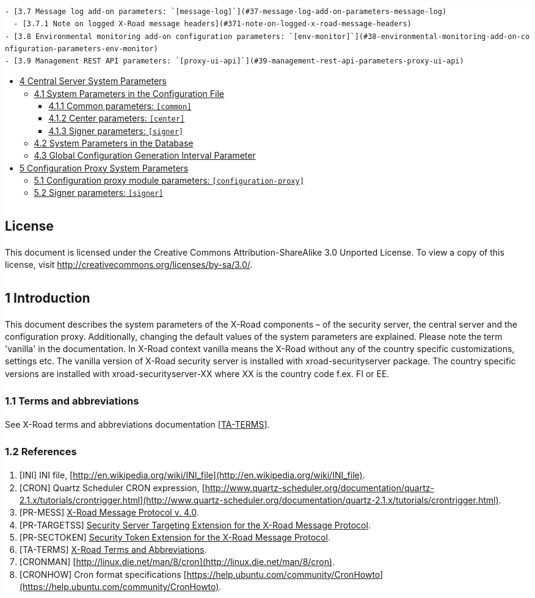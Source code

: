     - [3.7 Message log add-on parameters: `[message-log]`](#37-message-log-add-on-parameters-message-log)
      - [3.7.1 Note on logged X-Road message headers](#371-note-on-logged-x-road-message-headers)
    - [3.8 Environmental monitoring add-on configuration parameters: `[env-monitor]`](#38-environmental-monitoring-add-on-configuration-parameters-env-monitor)
    - [3.9 Management REST API parameters: `[proxy-ui-api]`](#39-management-rest-api-parameters-proxy-ui-api)
  - [4 Central Server System Parameters](#4-central-server-system-parameters)
    - [4.1 System Parameters in the Configuration File](#41-system-parameters-in-the-configuration-file)
      - [4.1.1 Common parameters: `[common]`](#411-common-parameters-common)
      - [4.1.2 Center parameters: `[center]`](#412-center-parameters-center)
      - [4.1.3 Signer parameters: `[signer]`](#413-signer-parameters-signer)
    - [4.2 System Parameters in the Database](#42-system-parameters-in-the-database)
    - [4.3 Global Configuration Generation Interval Parameter](#43-global-configuration-generation-interval-parameter)
  - [5 Configuration Proxy System Parameters](#5-configuration-proxy-system-parameters)
    - [5.1 Configuration proxy module parameters: `[configuration-proxy]`](#51-configuration-proxy-module-parameters-configuration-proxy)
    - [5.2 Signer parameters: `[signer]`](#52-signer-parameters-signer)



## License

This document is licensed under the Creative Commons Attribution-ShareAlike 3.0 Unported License. To view a copy of this license, visit http://creativecommons.org/licenses/by-sa/3.0/.

## 1 Introduction

This document describes the system parameters of the X-Road components – of the security server, the central server and the configuration proxy. Additionally, changing the default values of the system parameters are explained.
Please note the term 'vanilla' in the documentation. In X-Road context vanilla means the X-Road without any of the country specific customizations, settings etc. The vanilla version of X-Road security server is installed with xroad-securityserver package. The country specific versions are installed with xroad-securityserver-XX where XX is the country code f.ex. FI or EE.

### 1.1 Terms and abbreviations

See X-Road terms and abbreviations documentation \[[TA-TERMS](#Ref_TERMS)\].

### 1.2 References

1.  <a id="Ref_INI"></a>\[INI\] INI file, [http://en.wikipedia.org/wiki/INI_file](http://en.wikipedia.org/wiki/INI_file).
2.  <a id="Ref_CRON"></a>\[CRON\] Quartz Scheduler
    CRON expression, [http://www.quartz-scheduler.org/documentation/quartz-2.1.x/tutorials/crontrigger.html](http://www.quartz-scheduler.org/documentation/quartz-2.1.x/tutorials/crontrigger.html).
3.  <a id="Ref_PR-MESS"></a>\[PR-MESS\] [X-Road Message Protocol v. 4.0](../Protocols/pr-mess_x-road_message_protocol.md).
4.  <a id="Ref_PR-TARGETSS"></a>\[PR-TARGETSS\] [Security Server Targeting Extension for the X-Road Message Protocol](../Protocols/SecurityServerExtension/pr-targetss_security_server_targeting_extension_for_the_x-road_protocol.md).
5.  <a id="Ref_PR-SECTOKEN"></a>\[PR-SECTOKEN\] [Security Token Extension for the X-Road Message Protocol](../Protocols/SecurityTokenExtension/pr-sectoken_security_token_extension_for_the_x-road_protocol.md).
6.  <a id="Ref_TERMS" class="anchor"></a>\[TA-TERMS\] [X-Road Terms and Abbreviations](../terms_x-road_docs.md).
7.  <a id="Ref_CRONMAN"></a>\[CRONMAN\] [http://linux.die.net/man/8/cron](http://linux.die.net/man/8/cron).
8.  <a id="Ref_CRONHOW"></a>\[CRONHOW\] Cron format specifications [https://help.ubuntu.com/community/CronHowto](https://help.ubuntu.com/community/CronHowto).